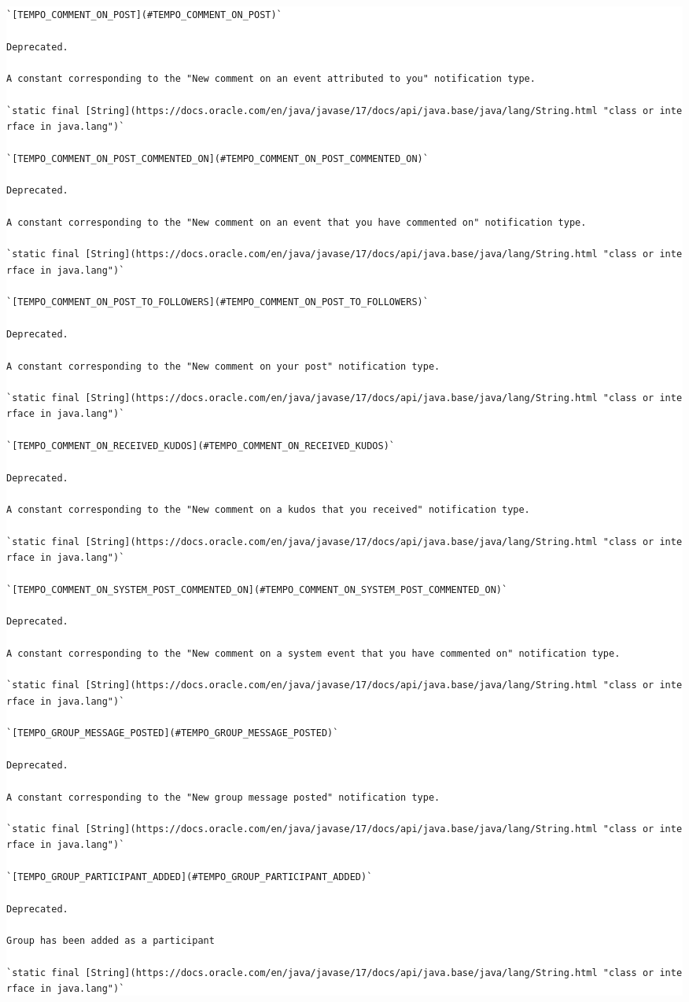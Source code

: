     `[TEMPO_COMMENT_ON_POST](#TEMPO_COMMENT_ON_POST)`

    Deprecated.

    A constant corresponding to the "New comment on an event attributed to you" notification type.

    `static final [String](https://docs.oracle.com/en/java/javase/17/docs/api/java.base/java/lang/String.html "class or interface in java.lang")`

    `[TEMPO_COMMENT_ON_POST_COMMENTED_ON](#TEMPO_COMMENT_ON_POST_COMMENTED_ON)`

    Deprecated.

    A constant corresponding to the "New comment on an event that you have commented on" notification type.

    `static final [String](https://docs.oracle.com/en/java/javase/17/docs/api/java.base/java/lang/String.html "class or interface in java.lang")`

    `[TEMPO_COMMENT_ON_POST_TO_FOLLOWERS](#TEMPO_COMMENT_ON_POST_TO_FOLLOWERS)`

    Deprecated.

    A constant corresponding to the "New comment on your post" notification type.

    `static final [String](https://docs.oracle.com/en/java/javase/17/docs/api/java.base/java/lang/String.html "class or interface in java.lang")`

    `[TEMPO_COMMENT_ON_RECEIVED_KUDOS](#TEMPO_COMMENT_ON_RECEIVED_KUDOS)`

    Deprecated.

    A constant corresponding to the "New comment on a kudos that you received" notification type.

    `static final [String](https://docs.oracle.com/en/java/javase/17/docs/api/java.base/java/lang/String.html "class or interface in java.lang")`

    `[TEMPO_COMMENT_ON_SYSTEM_POST_COMMENTED_ON](#TEMPO_COMMENT_ON_SYSTEM_POST_COMMENTED_ON)`

    Deprecated.

    A constant corresponding to the "New comment on a system event that you have commented on" notification type.

    `static final [String](https://docs.oracle.com/en/java/javase/17/docs/api/java.base/java/lang/String.html "class or interface in java.lang")`

    `[TEMPO_GROUP_MESSAGE_POSTED](#TEMPO_GROUP_MESSAGE_POSTED)`

    Deprecated.

    A constant corresponding to the "New group message posted" notification type.

    `static final [String](https://docs.oracle.com/en/java/javase/17/docs/api/java.base/java/lang/String.html "class or interface in java.lang")`

    `[TEMPO_GROUP_PARTICIPANT_ADDED](#TEMPO_GROUP_PARTICIPANT_ADDED)`

    Deprecated.

    Group has been added as a participant

    `static final [String](https://docs.oracle.com/en/java/javase/17/docs/api/java.base/java/lang/String.html "class or interface in java.lang")`
